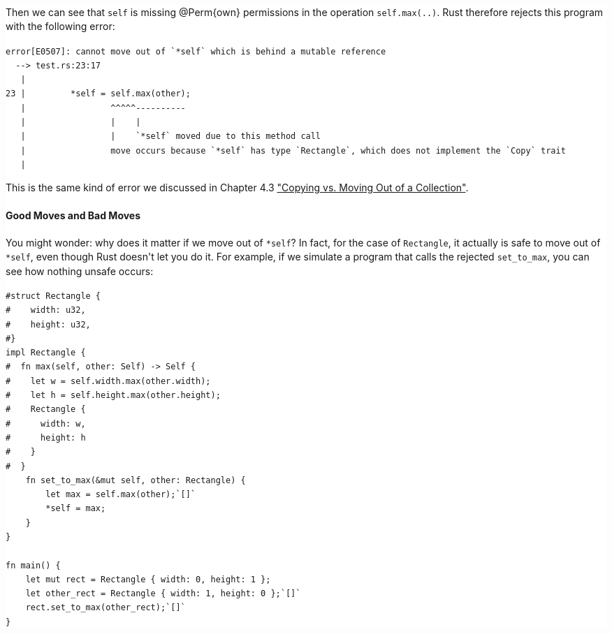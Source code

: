 Then we can see that `self` is missing @Perm{own} permissions in the operation `self.max(..)`. Rust therefore rejects this program with the following error:

```text
error[E0507]: cannot move out of `*self` which is behind a mutable reference
  --> test.rs:23:17
   |
23 |         *self = self.max(other);
   |                 ^^^^^----------
   |                 |    |
   |                 |    `*self` moved due to this method call
   |                 move occurs because `*self` has type `Rectangle`, which does not implement the `Copy` trait
   |
```

This is the same kind of error we discussed in Chapter 4.3 ["Copying vs. Moving Out of a Collection"](ch04-03-fixing-ownership-errors.html#fixing-an-unsafe-program-copying-vs-moving-out-of-a-collection).

#### Good Moves and Bad Moves

You might wonder: why does it matter if we move out of `*self`? In fact, for the case of `Rectangle`, it actually is safe to move out of `*self`, even though Rust doesn't let you do it. For example, if we simulate a program that calls the rejected `set_to_max`, you can see how nothing unsafe occurs:

```aquascope,interpreter,shouldFail,horizontal
#struct Rectangle {
#    width: u32,
#    height: u32,
#}
impl Rectangle {    
#  fn max(self, other: Self) -> Self {
#    let w = self.width.max(other.width);
#    let h = self.height.max(other.height);
#    Rectangle { 
#      width: w,
#      height: h
#    }
#  }
    fn set_to_max(&mut self, other: Rectangle) {
        let max = self.max(other);`[]`
        *self = max;
    }
}

fn main() {
    let mut rect = Rectangle { width: 0, height: 1 };
    let other_rect = Rectangle { width: 1, height: 0 };`[]`
    rect.set_to_max(other_rect);`[]`
}
```


[enums]: ch06-00-enums.html
[trait-objects]: ch18-02-trait-objects.md
[public]: ch07-03-paths-for-referring-to-an-item-in-the-module-tree.html#exposing-paths-with-the-pub-keyword
[modules]: ch07-02-defining-modules-to-control-scope-and-privacy.html